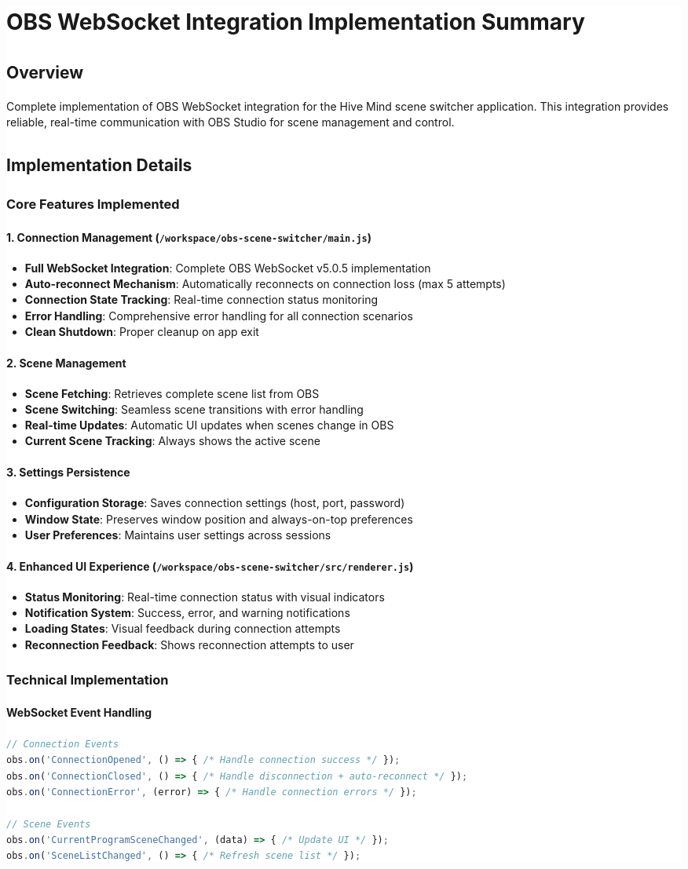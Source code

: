 # OBS WebSocket Integration Implementation Summary

## Overview
Complete implementation of OBS WebSocket integration for the Hive Mind scene switcher application. This integration provides reliable, real-time communication with OBS Studio for scene management and control.

## Implementation Details

### Core Features Implemented

#### 1. Connection Management (`/workspace/obs-scene-switcher/main.js`)
- **Full WebSocket Integration**: Complete OBS WebSocket v5.0.5 implementation
- **Auto-reconnect Mechanism**: Automatically reconnects on connection loss (max 5 attempts)
- **Connection State Tracking**: Real-time connection status monitoring
- **Error Handling**: Comprehensive error handling for all connection scenarios
- **Clean Shutdown**: Proper cleanup on app exit

#### 2. Scene Management
- **Scene Fetching**: Retrieves complete scene list from OBS
- **Scene Switching**: Seamless scene transitions with error handling
- **Real-time Updates**: Automatic UI updates when scenes change in OBS
- **Current Scene Tracking**: Always shows the active scene

#### 3. Settings Persistence
- **Configuration Storage**: Saves connection settings (host, port, password)
- **Window State**: Preserves window position and always-on-top preferences
- **User Preferences**: Maintains user settings across sessions

#### 4. Enhanced UI Experience (`/workspace/obs-scene-switcher/src/renderer.js`)
- **Status Monitoring**: Real-time connection status with visual indicators
- **Notification System**: Success, error, and warning notifications
- **Loading States**: Visual feedback during connection attempts
- **Reconnection Feedback**: Shows reconnection attempts to user

### Technical Implementation

#### WebSocket Event Handling
```javascript
// Connection Events
obs.on('ConnectionOpened', () => { /* Handle connection success */ });
obs.on('ConnectionClosed', () => { /* Handle disconnection + auto-reconnect */ });
obs.on('ConnectionError', (error) => { /* Handle connection errors */ });

// Scene Events
obs.on('CurrentProgramSceneChanged', (data) => { /* Update UI */ });
obs.on('SceneListChanged', () => { /* Refresh scene list */ });
```
